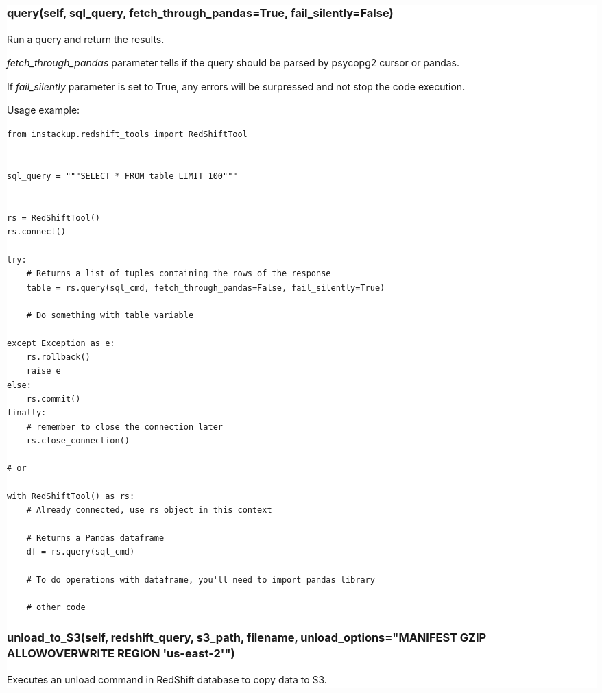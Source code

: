 ### query(self, sql_query, fetch_through_pandas=True, fail_silently=False)
Run a query and return the results.

_fetch_through_pandas_ parameter tells if the query should be parsed by psycopg2 cursor or pandas.

If _fail_silently_ parameter is set to True, any errors will be surpressed and not stop the code execution.

Usage example:
```
from instackup.redshift_tools import RedShiftTool


sql_query = """SELECT * FROM table LIMIT 100"""


rs = RedShiftTool()
rs.connect()

try:
    # Returns a list of tuples containing the rows of the response
    table = rs.query(sql_cmd, fetch_through_pandas=False, fail_silently=True)

    # Do something with table variable

except Exception as e:
    rs.rollback()
    raise e
else:
    rs.commit()
finally:
    # remember to close the connection later
    rs.close_connection()

# or

with RedShiftTool() as rs:
    # Already connected, use rs object in this context

    # Returns a Pandas dataframe
    df = rs.query(sql_cmd)

    # To do operations with dataframe, you'll need to import pandas library

    # other code
```

### unload_to_S3(self, redshift_query, s3_path, filename, unload_options="MANIFEST GZIP ALLOWOVERWRITE REGION 'us-east-2'")
Executes an unload command in RedShift database to copy data to S3.
